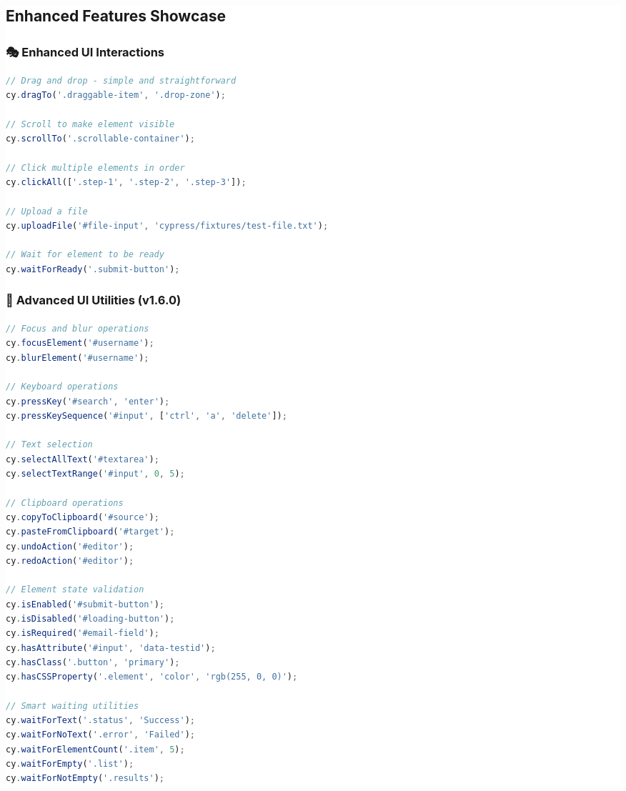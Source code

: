## Enhanced Features Showcase

### 🎭 Enhanced UI Interactions

```typescript
// Drag and drop - simple and straightforward
cy.dragTo('.draggable-item', '.drop-zone');

// Scroll to make element visible
cy.scrollTo('.scrollable-container');

// Click multiple elements in order
cy.clickAll(['.step-1', '.step-2', '.step-3']);

// Upload a file
cy.uploadFile('#file-input', 'cypress/fixtures/test-file.txt');

// Wait for element to be ready
cy.waitForReady('.submit-button');
```

### 🚀 **Advanced UI Utilities (v1.6.0)**

```typescript
// Focus and blur operations
cy.focusElement('#username');
cy.blurElement('#username');

// Keyboard operations
cy.pressKey('#search', 'enter');
cy.pressKeySequence('#input', ['ctrl', 'a', 'delete']);

// Text selection
cy.selectAllText('#textarea');
cy.selectTextRange('#input', 0, 5);

// Clipboard operations
cy.copyToClipboard('#source');
cy.pasteFromClipboard('#target');
cy.undoAction('#editor');
cy.redoAction('#editor');

// Element state validation
cy.isEnabled('#submit-button');
cy.isDisabled('#loading-button');
cy.isRequired('#email-field');
cy.hasAttribute('#input', 'data-testid');
cy.hasClass('.button', 'primary');
cy.hasCSSProperty('.element', 'color', 'rgb(255, 0, 0)');

// Smart waiting utilities
cy.waitForText('.status', 'Success');
cy.waitForNoText('.error', 'Failed');
cy.waitForElementCount('.item', 5);
cy.waitForEmpty('.list');
cy.waitForNotEmpty('.results');
```
